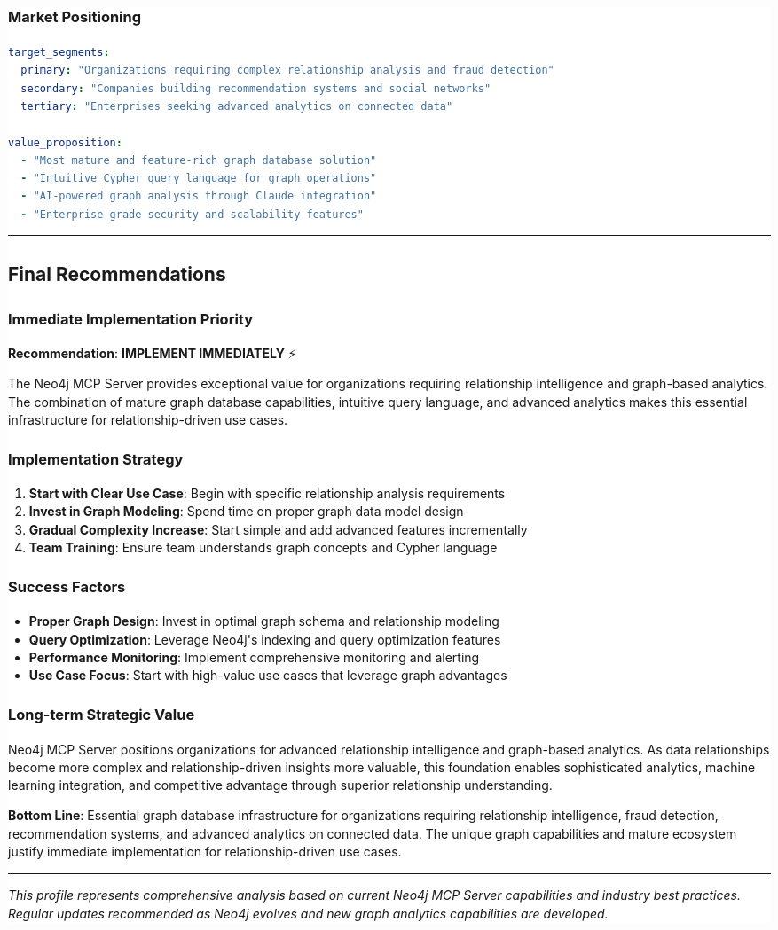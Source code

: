 ### Market Positioning
```yaml
target_segments:
  primary: "Organizations requiring complex relationship analysis and fraud detection"
  secondary: "Companies building recommendation systems and social networks"
  tertiary: "Enterprises seeking advanced analytics on connected data"

value_proposition:
  - "Most mature and feature-rich graph database solution"
  - "Intuitive Cypher query language for graph operations"
  - "AI-powered graph analysis through Claude integration"
  - "Enterprise-grade security and scalability features"
```

---

## Final Recommendations

### Immediate Implementation Priority
**Recommendation**: **IMPLEMENT IMMEDIATELY** ⚡

The Neo4j MCP Server provides exceptional value for organizations requiring relationship intelligence and graph-based analytics. The combination of mature graph database capabilities, intuitive query language, and advanced analytics makes this essential infrastructure for relationship-driven use cases.

### Implementation Strategy
1. **Start with Clear Use Case**: Begin with specific relationship analysis requirements
2. **Invest in Graph Modeling**: Spend time on proper graph data model design
3. **Gradual Complexity Increase**: Start simple and add advanced features incrementally
4. **Team Training**: Ensure team understands graph concepts and Cypher language

### Success Factors
- **Proper Graph Design**: Invest in optimal graph schema and relationship modeling
- **Query Optimization**: Leverage Neo4j's indexing and query optimization features
- **Performance Monitoring**: Implement comprehensive monitoring and alerting
- **Use Case Focus**: Start with high-value use cases that leverage graph advantages

### Long-term Strategic Value
Neo4j MCP Server positions organizations for advanced relationship intelligence and graph-based analytics. As data relationships become more complex and relationship-driven insights more valuable, this foundation enables sophisticated analytics, machine learning integration, and competitive advantage through superior relationship understanding.

**Bottom Line**: Essential graph database infrastructure for organizations requiring relationship intelligence, fraud detection, recommendation systems, and advanced analytics on connected data. The unique graph capabilities and mature ecosystem justify immediate implementation for relationship-driven use cases.

---

*This profile represents comprehensive analysis based on current Neo4j MCP Server capabilities and industry best practices. Regular updates recommended as Neo4j evolves and new graph analytics capabilities are developed.*